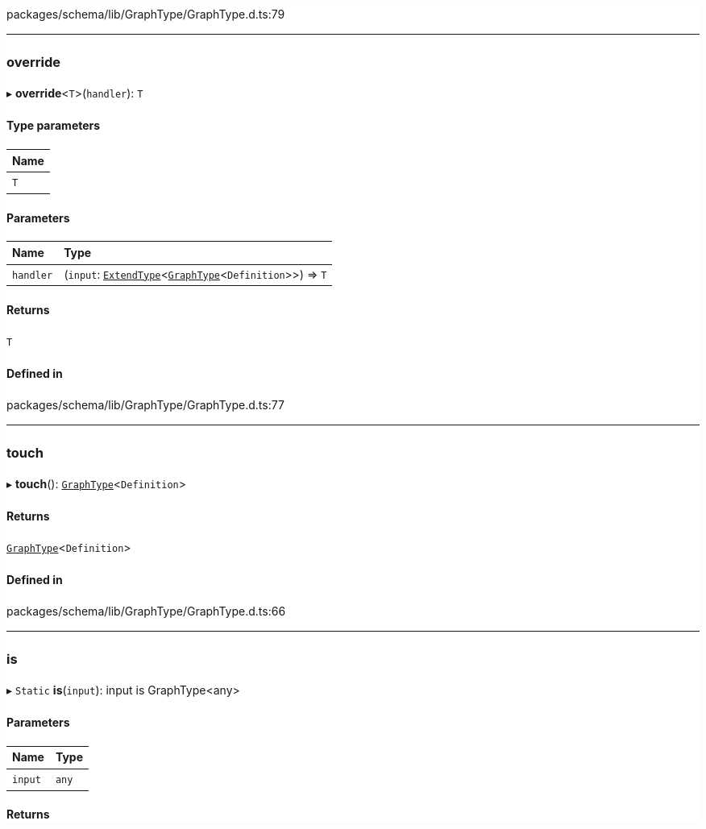 packages/schema/lib/GraphType/GraphType.d.ts:79

___

### override

▸ **override**<`T`\>(`handler`): `T`

#### Type parameters

| Name |
| :------ |
| `T` |

#### Parameters

| Name | Type |
| :------ | :------ |
| `handler` | (`input`: [`ExtendType`](../interfaces/Solarwind.ExtendType.md)<[`GraphType`](Solarwind.GraphType.md)<`Definition`\>\>) => `T` |

#### Returns

`T`

#### Defined in

packages/schema/lib/GraphType/GraphType.d.ts:77

___

### touch

▸ **touch**(): [`GraphType`](Solarwind.GraphType.md)<`Definition`\>

#### Returns

[`GraphType`](Solarwind.GraphType.md)<`Definition`\>

#### Defined in

packages/schema/lib/GraphType/GraphType.d.ts:66

___

### is

▸ `Static` **is**(`input`): input is GraphType<any\>

#### Parameters

| Name | Type |
| :------ | :------ |
| `input` | `any` |

#### Returns
